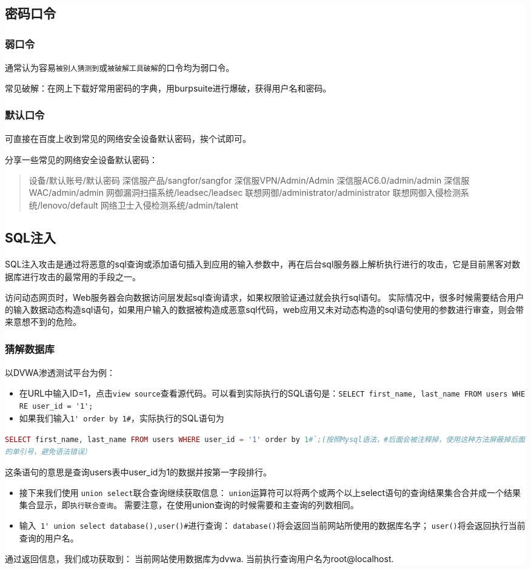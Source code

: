 
## 密码口令
### 弱口令
通常认为容易`被别人猜测到`或`被破解工具破解`的口令均为弱口令。

常见破解：在网上下载好常用密码的字典，用burpsuite进行爆破，获得用户名和密码。

### 默认口令
可直接在百度上收到常见的网络安全设备默认密码，挨个试即可。

分享一些常见的网络安全设备默认密码：
>设备/默认账号/默认密码
>深信服产品/sangfor/sangfor
>深信服VPN/Admin/Admin
>深信服AC6.0/admin/admin
>深信服WAC/admin/admin
>网御漏洞扫描系统/leadsec/leadsec
>联想网御/administrator/administrator
>联想网御入侵检测系统/lenovo/default
>网络卫士入侵检测系统/admin/talent


## SQL注入
SQL注入攻击是通过将恶意的sql查询或添加语句插入到应用的输入参数中，再在后台sql服务器上解析执行进行的攻击，它是目前黑客对数据库进行攻击的最常用的手段之一。

访问动态网页时，Web服务器会向数据访问层发起sql查询请求，如果权限验证通过就会执行sql语句。
实际情况中，很多时候需要结合用户的输入数据动态构造sql语句，如果用户输入的数据被构造成恶意sql代码，web应用又未对动态构造的sql语句使用的参数进行审查，则会带来意想不到的危险。

### 猜解数据库
以DVWA渗透测试平台为例：

 - 在URL中输入ID=1，点击`view source`查看源代码。可以看到实际执行的SQL语句是：`SELECT first_name, last_name FROM users WHERE user_id = '1';`
 - 如果我们输入`1' order by 1#`，实际执行的SQL语句为
 ```php
 SELECT first_name, last_name FROM users WHERE user_id = '1' order by 1#`;(按照Mysql语法，#后面会被注释掉，使用这种方法屏蔽掉后面的单引号，避免语法错误）
 ```
 
 这条语句的意思是查询users表中user_id为1的数据并按第一字段排行。
 
 - 接下来我们使用 `union select`联合查询继续获取信息：
 `union`运算符可以将两个或两个以上select语句的查询结果集合合并成一个结果集合显示，即`执行联合查询`。
 需要注意，在使用union查询的时候需要和主查询的列数相同。
 
 - 输入` 1' union select database(),user()#`进行查询：
 `database()`将会返回当前网站所使用的数据库名字；
 `user()`将会返回执行当前查询的用户名。

通过返回信息，我们成功获取到：
当前网站使用数据库为dvwa.
当前执行查询用户名为root@localhost.
